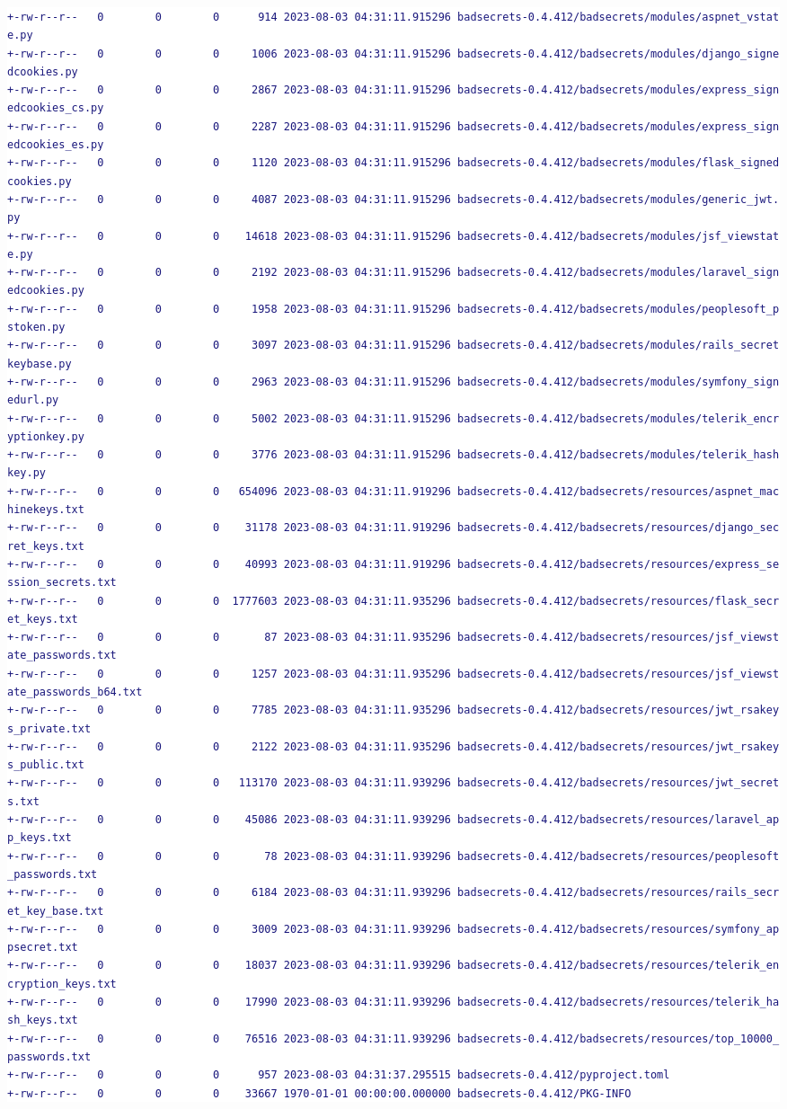 ```diff
+-rw-r--r--   0        0        0      914 2023-08-03 04:31:11.915296 badsecrets-0.4.412/badsecrets/modules/aspnet_vstate.py
+-rw-r--r--   0        0        0     1006 2023-08-03 04:31:11.915296 badsecrets-0.4.412/badsecrets/modules/django_signedcookies.py
+-rw-r--r--   0        0        0     2867 2023-08-03 04:31:11.915296 badsecrets-0.4.412/badsecrets/modules/express_signedcookies_cs.py
+-rw-r--r--   0        0        0     2287 2023-08-03 04:31:11.915296 badsecrets-0.4.412/badsecrets/modules/express_signedcookies_es.py
+-rw-r--r--   0        0        0     1120 2023-08-03 04:31:11.915296 badsecrets-0.4.412/badsecrets/modules/flask_signedcookies.py
+-rw-r--r--   0        0        0     4087 2023-08-03 04:31:11.915296 badsecrets-0.4.412/badsecrets/modules/generic_jwt.py
+-rw-r--r--   0        0        0    14618 2023-08-03 04:31:11.915296 badsecrets-0.4.412/badsecrets/modules/jsf_viewstate.py
+-rw-r--r--   0        0        0     2192 2023-08-03 04:31:11.915296 badsecrets-0.4.412/badsecrets/modules/laravel_signedcookies.py
+-rw-r--r--   0        0        0     1958 2023-08-03 04:31:11.915296 badsecrets-0.4.412/badsecrets/modules/peoplesoft_pstoken.py
+-rw-r--r--   0        0        0     3097 2023-08-03 04:31:11.915296 badsecrets-0.4.412/badsecrets/modules/rails_secretkeybase.py
+-rw-r--r--   0        0        0     2963 2023-08-03 04:31:11.915296 badsecrets-0.4.412/badsecrets/modules/symfony_signedurl.py
+-rw-r--r--   0        0        0     5002 2023-08-03 04:31:11.915296 badsecrets-0.4.412/badsecrets/modules/telerik_encryptionkey.py
+-rw-r--r--   0        0        0     3776 2023-08-03 04:31:11.915296 badsecrets-0.4.412/badsecrets/modules/telerik_hashkey.py
+-rw-r--r--   0        0        0   654096 2023-08-03 04:31:11.919296 badsecrets-0.4.412/badsecrets/resources/aspnet_machinekeys.txt
+-rw-r--r--   0        0        0    31178 2023-08-03 04:31:11.919296 badsecrets-0.4.412/badsecrets/resources/django_secret_keys.txt
+-rw-r--r--   0        0        0    40993 2023-08-03 04:31:11.919296 badsecrets-0.4.412/badsecrets/resources/express_session_secrets.txt
+-rw-r--r--   0        0        0  1777603 2023-08-03 04:31:11.935296 badsecrets-0.4.412/badsecrets/resources/flask_secret_keys.txt
+-rw-r--r--   0        0        0       87 2023-08-03 04:31:11.935296 badsecrets-0.4.412/badsecrets/resources/jsf_viewstate_passwords.txt
+-rw-r--r--   0        0        0     1257 2023-08-03 04:31:11.935296 badsecrets-0.4.412/badsecrets/resources/jsf_viewstate_passwords_b64.txt
+-rw-r--r--   0        0        0     7785 2023-08-03 04:31:11.935296 badsecrets-0.4.412/badsecrets/resources/jwt_rsakeys_private.txt
+-rw-r--r--   0        0        0     2122 2023-08-03 04:31:11.935296 badsecrets-0.4.412/badsecrets/resources/jwt_rsakeys_public.txt
+-rw-r--r--   0        0        0   113170 2023-08-03 04:31:11.939296 badsecrets-0.4.412/badsecrets/resources/jwt_secrets.txt
+-rw-r--r--   0        0        0    45086 2023-08-03 04:31:11.939296 badsecrets-0.4.412/badsecrets/resources/laravel_app_keys.txt
+-rw-r--r--   0        0        0       78 2023-08-03 04:31:11.939296 badsecrets-0.4.412/badsecrets/resources/peoplesoft_passwords.txt
+-rw-r--r--   0        0        0     6184 2023-08-03 04:31:11.939296 badsecrets-0.4.412/badsecrets/resources/rails_secret_key_base.txt
+-rw-r--r--   0        0        0     3009 2023-08-03 04:31:11.939296 badsecrets-0.4.412/badsecrets/resources/symfony_appsecret.txt
+-rw-r--r--   0        0        0    18037 2023-08-03 04:31:11.939296 badsecrets-0.4.412/badsecrets/resources/telerik_encryption_keys.txt
+-rw-r--r--   0        0        0    17990 2023-08-03 04:31:11.939296 badsecrets-0.4.412/badsecrets/resources/telerik_hash_keys.txt
+-rw-r--r--   0        0        0    76516 2023-08-03 04:31:11.939296 badsecrets-0.4.412/badsecrets/resources/top_10000_passwords.txt
+-rw-r--r--   0        0        0      957 2023-08-03 04:31:37.295515 badsecrets-0.4.412/pyproject.toml
+-rw-r--r--   0        0        0    33667 1970-01-01 00:00:00.000000 badsecrets-0.4.412/PKG-INFO
```
